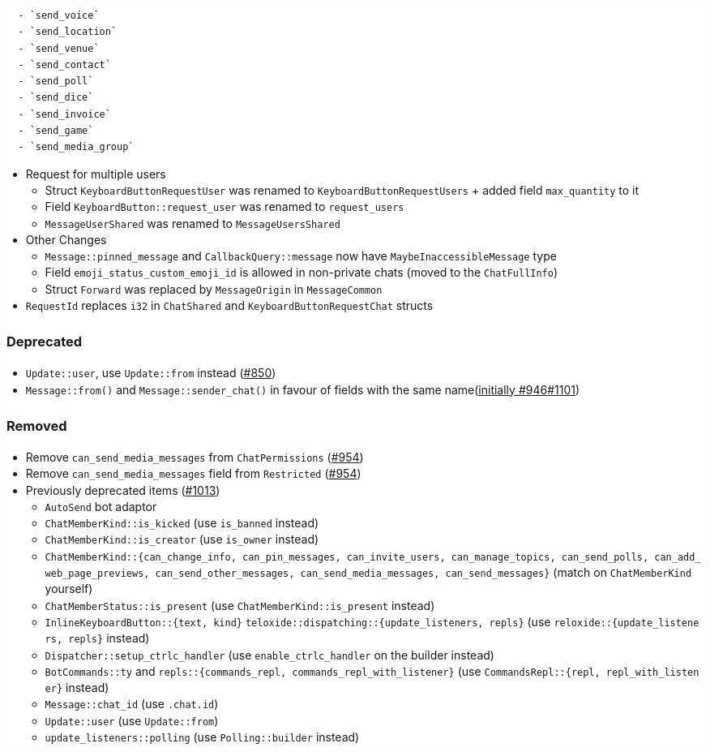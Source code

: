       - `send_voice`
      - `send_location`
      - `send_venue`
      - `send_contact`
      - `send_poll`
      - `send_dice`
      - `send_invoice`
      - `send_game`
      - `send_media_group`
  - Request for multiple users
    - Struct `KeyboardButtonRequestUser` was renamed to `KeyboardButtonRequestUsers` + added field `max_quantity` to it
    - Field `KeyboardButton::request_user` was renamed to `request_users`
    - `MessageUserShared` was renamed to `MessageUsersShared`
  - Other Changes
    - `Message::pinned_message` and `CallbackQuery::message` now have `MaybeInaccessibleMessage` type
    - Field `emoji_status_custom_emoji_id` is allowed in non-private chats (moved to the `ChatFullInfo`)
    - Struct `Forward` was replaced by `MessageOrigin` in `MessageCommon`
  - `RequestId` replaces `i32` in `ChatShared` and `KeyboardButtonRequestChat` structs


[pr852]: https://github.com/teloxide/teloxide/pull/853
[pr859]: https://github.com/teloxide/teloxide/pull/859
[pr876]: https://github.com/teloxide/teloxide/pull/876
[pr885]: https://github.com/teloxide/teloxide/pull/885
[pr892]: https://github.com/teloxide/teloxide/pull/892
[pr950]: https://github.com/teloxide/teloxide/pull/950
[pr961]: https://github.com/teloxide/teloxide/pull/961
[pr996]: https://github.com/teloxide/teloxide/pull/996

### Deprecated

- `Update::user`, use `Update::from` instead ([#850][pr850])
- `Message::from()` and `Message::sender_chat()` in favour of fields with the same name([initially #946][pr946][#1101][pr1101])

[pr850]: https://github.com/teloxide/teloxide/pull/850
[pr946]: https://github.com/teloxide/teloxide/pull/946

### Removed

- Remove `can_send_media_messages` from `ChatPermissions` ([#954][pr954])
- Remove `can_send_media_messages` field from `Restricted` ([#954][pr954])
- Previously deprecated items ([#1013][pr1013])
  - `AutoSend` bot adaptor
  - `ChatMemberKind::is_kicked` (use `is_banned` instead)
  - `ChatMemberKind::is_creator` (use `is_owner` instead)
  - `ChatMemberKind::{can_change_info, can_pin_messages, can_invite_users, can_manage_topics, can_send_polls, can_add_web_page_previews, can_send_other_messages, can_send_media_messages, can_send_messages}` (match on `ChatMemberKind` yourself)
  - `ChatMemberStatus::is_present` (use `ChatMemberKind::is_present` instead)
  - `InlineKeyboardButton::{text, kind}`
  `teloxide::dispatching::{update_listeners, repls}` (use `reloxide::{update_listeners, repls}` instead)
  - `Dispatcher::setup_ctrlc_handler` (use `enable_ctrlc_handler` on the builder instead)
  - `BotCommands::ty` and `repls::{commands_repl, commands_repl_with_listener}` (use `CommandsRepl::{repl, repl_with_listener}` instead)
  - `Message::chat_id` (use `.chat.id`)
  - `Update::user` (use `Update::from`)
  - `update_listeners::polling` (use `Polling::builder` instead)

[pr954]: https://github.com/teloxide/teloxide/pull/954
[pr1013]: https://github.com/teloxide/teloxide/pull/1013



[pr1356]: https://github.com/teloxide/teloxide/pull/1356
[pr1369]: https://github.com/teloxide/teloxide/pull/1369
[pr1157]: https://github.com/teloxide/teloxide/pull/1157
[pr1264]: https://github.com/teloxide/teloxide/pull/1264
[pr1271]: https://github.com/teloxide/teloxide/pull/1271
[pr1265]: https://github.com/teloxide/teloxide/pull/1265
[pr1131]: https://github.com/teloxide/teloxide/pull/1131
[pr1134]: https://github.com/teloxide/teloxide/pull/1134
[pr1146]: https://github.com/teloxide/teloxide/pull/1146
[pr1147]: https://github.com/teloxide/teloxide/pull/1147
[pr1151]: https://github.com/teloxide/teloxide/pull/1151
[pr1176]: https://github.com/teloxide/teloxide/pull/1176
[pr1280]: https://github.com/teloxide/teloxide/pull/1280
[pr1281]: https://github.com/teloxide/teloxide/pull/1281
[pr1306]: https://github.com/teloxide/teloxide/pull/1306
[pr1159]: https://github.com/teloxide/teloxide/pull/1159
[pr1136]: https://github.com/teloxide/teloxide/pull/1136
[issue1135]: https://github.com/teloxide/teloxide/issues/1135
[pr851]: https://github.com/teloxide/teloxide/pull/851
[pr887]: https://github.com/teloxide/teloxide/pull/887
[pr905]: https://github.com/teloxide/teloxide/pull/905
[pr982]: https://github.com/teloxide/teloxide/pull/982
[pr1040]: https://github.com/teloxide/teloxide/pull/1040
[pr1086]: https://github.com/teloxide/teloxide/pull/1086
[pr1087]: https://github.com/teloxide/teloxide/pull/1087
[pr1095]: https://github.com/teloxide/teloxide/pull/1095
[pr1101]: https://github.com/teloxide/teloxide/pull/1101
[pr839]: https://github.com/teloxide/teloxide/pull/839
[pr879]: https://github.com/teloxide/teloxide/pull/879
[issue873]: https://github.com/teloxide/teloxide/issues/873
[pr854]: https://github.com/teloxide/teloxide/pull/854
[pr936]: https://github.com/teloxide/teloxide/pull/936
[pr990]: https://github.com/teloxide/teloxide/pull/990
[pr990]: https://github.com/teloxide/teloxide/pull/990
[pr1066]: https://github.com/teloxide/teloxide/pull/1066
[pr1113]: https://github.com/teloxide/teloxide/pull/1113
[pr835]: https://github.com/teloxide/teloxide/pull/835
[pr826]: https://github.com/teloxide/teloxide/pull/826
[pr830]: https://github.com/teloxide/teloxide/pull/830
[pr825]: https://github.com/teloxide/teloxide/pull/825
[pr998]: https://github.com/teloxide/teloxide/pull/998
[pr764]: https://github.com/teloxide/teloxide/pull/764
[pr764]: https://github.com/teloxide/teloxide/pull/789
[pr800]: https://github.com/teloxide/teloxide/pull/800
[pr809]: https://github.com/teloxide/teloxide/pull/809
[pr251]: https://github.com/teloxide/teloxide-core/pull/251
[pr253]: https://github.com/teloxide/teloxide-core/pull/253
[pr254]: https://github.com/teloxide/teloxide-core/pull/254
[pr255]: https://github.com/teloxide/teloxide-core/pull/255
[pr244]: https://github.com/teloxide/teloxide-core/pull/246
[pr250]: https://github.com/teloxide/teloxide-core/pull/250
[pr252]: https://github.com/teloxide/teloxide-core/pull/252
[pr249]: https://github.com/teloxide/teloxide-core/pull/249
[pr244]: https://github.com/teloxide/teloxide-core/pull/244
[pr241]: https://github.com/teloxide/teloxide-core/pull/241
[pr242]: https://github.com/teloxide/teloxide-core/pull/242
[pr238]: https://github.com/teloxide/teloxide-core/pull/238
[pr237]: https://github.com/teloxide/teloxide-core/pull/237
[pr231]: https://github.com/teloxide/teloxide-core/pull/231
[pr233]: https://github.com/teloxide/teloxide-core/pull/233
[pr232]: https://github.com/teloxide/teloxide-core/pull/232
[pr229]: https://github.com/teloxide/teloxide-core/pull/229
[pr226]: https://github.com/teloxide/teloxide-core/pull/226
[pr225]: https://github.com/teloxide/teloxide-core/pull/225
[pr222]: https://github.com/teloxide/teloxide-core/pull/222
[pr223]: https://github.com/teloxide/teloxide-core/pull/223
[pr212]: https://github.com/teloxide/teloxide-core/pull/212
[pr220]: https://github.com/teloxide/teloxide-core/pull/220
[pr219]: https://github.com/teloxide/teloxide-core/pull/219
[pr216]: https://github.com/teloxide/teloxide-core/pull/216
[pr212]: https://github.com/teloxide/teloxide-core/pull/212
[pr208]: https://github.com/teloxide/teloxide-core/pull/208
[pr206]: https://github.com/teloxide/teloxide-core/pull/206
[pr210]: https://github.com/teloxide/teloxide-core/pull/210
[pr211]: https://github.com/teloxide/teloxide-core/pull/211
[pr207]: https://github.com/teloxide/teloxide-core/pull/207
[pr197]: https://github.com/teloxide/teloxide-core/pull/197
[pr198]: https://github.com/teloxide/teloxide-core/pull/198
[pr201]: https://github.com/teloxide/teloxide-core/pull/201
[issue535]: https://github.com/teloxide/teloxide/issues/535
[pr130]: https://github.com/teloxide/teloxide-core/pull/130
[200]: https://github.com/teloxide/teloxide-core/pull/200
[pr188]: https://github.com/teloxide/teloxide-core/pull/188
[pr189]: https://github.com/teloxide/teloxide-core/pull/189
[pr190]: https://github.com/teloxide/teloxide-core/pull/190
[pr186]: https://github.com/teloxide/teloxide-core/pull/186
[pr184]: https://github.com/teloxide/teloxide-core/pull/184
[pr185]: https://github.com/teloxide/teloxide-core/pull/185
[pr182]: https://github.com/teloxide/teloxide-core/pull/182
[pr181]: https://github.com/teloxide/teloxide-core/pull/181
[pr180]: https://github.com/teloxide/teloxide-core/pull/180
[pr178]: https://github.com/teloxide/teloxide-core/pull/178
[pr109]: https://github.com/teloxide/teloxide-core/pull/109
[pr117]: https://github.com/teloxide/teloxide-core/pull/117
[pr121]: https://github.com/teloxide/teloxide-core/pull/121
[pr135]: https://github.com/teloxide/teloxide-core/pull/135
[pr139]: https://github.com/teloxide/teloxide-core/pull/139
[pr140]: https://github.com/teloxide/teloxide-core/pull/140
[pr143]: https://github.com/teloxide/teloxide-core/pull/143
[pr151]: https://github.com/teloxide/teloxide-core/pull/151
[pr155]: https://github.com/teloxide/teloxide-core/pull/155
[pr156]: https://github.com/teloxide/teloxide-core/pull/156
[pr162]: https://github.com/teloxide/teloxide-core/pull/162
[pr164]: https://github.com/teloxide/teloxide-core/pull/164
[pr175]: https://github.com/teloxide/teloxide-core/pull/175
[pr115]: https://github.com/teloxide/teloxide-core/pull/115
[pr125]: https://github.com/teloxide/teloxide-core/pull/125
[pr134]: https://github.com/teloxide/teloxide-core/pull/134
[pr150]: https://github.com/teloxide/teloxide-core/pull/150
[pr157]: https://github.com/teloxide/teloxide-core/pull/157
[pr167]: https://github.com/teloxide/teloxide-core/pull/167
[pr172]: https://github.com/teloxide/teloxide-core/pull/172
[pr174]: https://github.com/teloxide/teloxide-core/pull/174
[pr119]: https://github.com/teloxide/teloxide-core/pull/119
[pr133]: https://github.com/teloxide/teloxide-core/pull/133
[pr141]: https://github.com/teloxide/teloxide-core/pull/141
[pr142]: https://github.com/teloxide/teloxide-core/pull/142
[pr143]: https://github.com/teloxide/teloxide-core/pull/143
[pr145]: https://github.com/teloxide/teloxide-core/pull/145
[pr147]: https://github.com/teloxide/teloxide-core/pull/147
[pr153]: https://github.com/teloxide/teloxide-core/pull/153
[pr154]: https://github.com/teloxide/teloxide-core/pull/154
[issue473]: https://github.com/teloxide/teloxide/issues/473
[issue427]: https://github.com/teloxide/teloxide/issues/427
[pr108]: https://github.com/teloxide/teloxide-core/pull/108
[pr103]: https://github.com/teloxide/teloxide-core/pull/103
[pr104]: https://github.com/teloxide/teloxide-core/pull/104
[pr105]: https://github.com/teloxide/teloxide-core/pull/105
[pr102]: https://github.com/teloxide/teloxide-core/pull/102
[pr75]: https://github.com/teloxide/teloxide-core/pull/75
[pr77]: https://github.com/teloxide/teloxide-core/pull/77
[pr76]: https://github.com/teloxide/teloxide-core/pull/76
[pr80]: https://github.com/teloxide/teloxide-core/pull/80
[pr84]: https://github.com/teloxide/teloxide-core/pull/84
[pr86]: https://github.com/teloxide/teloxide-core/pull/86
[pr90]: https://github.com/teloxide/teloxide-core/pull/90
[pr96]: https://github.com/teloxide/teloxide-core/pull/96
[pr99]: https://github.com/teloxide/teloxide-core/pull/99
[pr74]: https://github.com/teloxide/teloxide-core/pull/74
[pr97]: https://github.com/teloxide/teloxide-core/pull/97
[pr71]: https://github.com/teloxide/teloxide-core/pull/71
[pr73]: https://github.com/teloxide/teloxide-core/pull/73
[pr75]: https://github.com/teloxide/teloxide-core/pull/75
[pr79]: https://github.com/teloxide/teloxide-core/pull/79
[pr94]: https://github.com/teloxide/teloxide-core/pull/94
[pr100]: https://github.com/teloxide/teloxide-core/pull/100
[pr69]: https://github.com/teloxide/teloxide-core/pull/69
[pr68]: https://github.com/teloxide/teloxide-core/pull/68
[pr62]: https://github.com/teloxide/teloxide-core/pull/62
[pr63]: https://github.com/teloxide/teloxide-core/pull/63
[pr65]: https://github.com/teloxide/teloxide-core/pull/65
[pr58]: https://github.com/teloxide/teloxide-core/pull/58
[pr56]: https://github.com/teloxide/teloxide-core/pull/56
[pr57]: https://github.com/teloxide/teloxide-core/pull/57
[pr59]: https://github.com/teloxide/teloxide-core/pull/59
[pr64]: https://github.com/teloxide/teloxide-core/pull/64
[pr53]: https://github.com/teloxide/teloxide-core/pull/53
[pr2]: https://github.com/teloxide/teloxide-core/pull/2
[pr5]: https://github.com/teloxide/teloxide-core/pull/5
[pr6]: https://github.com/teloxide/teloxide-core/pull/6
[pr7]: https://github.com/teloxide/teloxide-core/pull/7
[pr8]: https://github.com/teloxide/teloxide-core/pull/8
[pr10]: https://github.com/teloxide/teloxide-core/pull/10
[pr12]: https://github.com/teloxide/teloxide-core/pull/12
[pr14]: https://github.com/teloxide/teloxide-core/pull/14
[pr22]: https://github.com/teloxide/teloxide-core/pull/22
[pr24]: https://github.com/teloxide/teloxide-core/pull/24
[pr26]: https://github.com/teloxide/teloxide-core/pull/26
[pr27]: https://github.com/teloxide/teloxide-core/pull/27
[pr35]: https://github.com/teloxide/teloxide-core/pull/35
[pr39]: https://github.com/teloxide/teloxide-core/pull/39
[pr46]: https://github.com/teloxide/teloxide-core/pull/46
[pr49]: https://github.com/teloxide/teloxide-core/pull/49
[pr50]: https://github.com/teloxide/teloxide-core/pull/50
[pr1]: https://github.com/teloxide/teloxide-core/pull/1
[pr3]: https://github.com/teloxide/teloxide-core/pull/3
[pr9]: https://github.com/teloxide/teloxide-core/pull/9
[pr13]: https://github.com/teloxide/teloxide-core/pull/13
[pr20]: https://github.com/teloxide/teloxide-core/pull/20
[pr21]: https://github.com/teloxide/teloxide-core/pull/21
[pr23]: https://github.com/teloxide/teloxide-core/pull/23
[pr29]: https://github.com/teloxide/teloxide-core/pull/29
[pr30]: https://github.com/teloxide/teloxide-core/pull/30
[pr37]: https://github.com/teloxide/teloxide-core/pull/37
[pr43]: https://github.com/teloxide/teloxide-core/pull/43
[pr4]: https://github.com/teloxide/teloxide-core/pull/4
[pr44]: https://github.com/teloxide/teloxide-core/pull/44
[`teloxide`]: https://github.com/teloxide/teloxide
[`changelog.md`]: https://github.com/teloxide/teloxide/blob/master/CHANGELOG.md